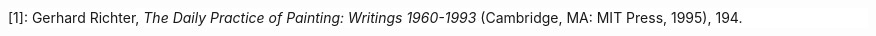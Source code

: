 [1]: Gerhard Richter, *The Daily Practice of Painting: Writings 1960-1993* (Cambridge, MA: MIT Press, 1995), 194.

[^2]: Ibid., 178.

[^3]: Ibid., 221.

[^4]: Jeremy Voron, *Bringing the War Home: The Weather Under­ground, the Red Army Fraction, and Revolutionary Violence in the Sixties and Seventies* (Berkeley: University of California Press, 2004), 202.

[^5]: Ulrike Marie Meinhof, *Everybody Talks About the Weath­er-We Don't : The Writings of Ulrike Meinhof*, translated by Karin Bauer (New York: Seven Stories Press, 2008), 244-246.

[^6]: A number of RAF "communiqués" can be found at http://la­bourhistory.net/raf/browse.php. Some rough English transla­tions are also available online at http://www.baader-meinhof.com.

[^7]: Jeffery Herf. "Ideology and Terror in Germany," *Telos* 144 (Fall 2008): 23.

[^8]: Stefan Aust. *The Baader Meinhof Complex* (London: The Bodley Head, 2008), 182.

[^9]: Meinhof cited in Herf, "Ideology and Terror," 28.
